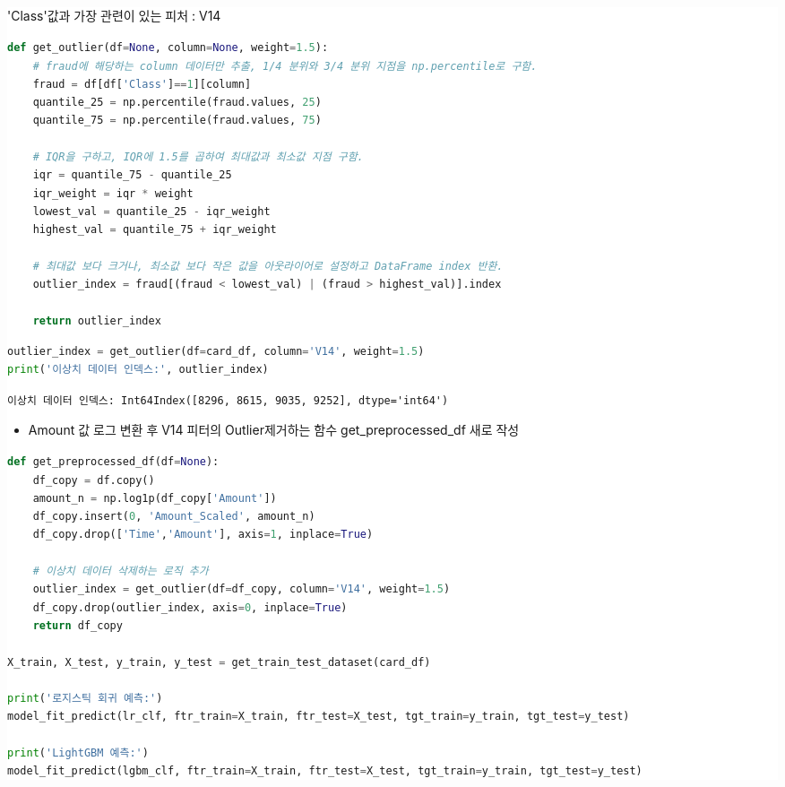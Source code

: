 

'Class'값과 가장 관련이 있는 피처 : V14


```python
def get_outlier(df=None, column=None, weight=1.5):
    # fraud에 해당하는 column 데이터만 추출, 1/4 분위와 3/4 분위 지점을 np.percentile로 구함. 
    fraud = df[df['Class']==1][column]
    quantile_25 = np.percentile(fraud.values, 25)
    quantile_75 = np.percentile(fraud.values, 75)
    
    # IQR을 구하고, IQR에 1.5를 곱하여 최대값과 최소값 지점 구함. 
    iqr = quantile_75 - quantile_25
    iqr_weight = iqr * weight
    lowest_val = quantile_25 - iqr_weight
    highest_val = quantile_75 + iqr_weight
    
    # 최대값 보다 크거나, 최소값 보다 작은 값을 아웃라이어로 설정하고 DataFrame index 반환. 
    outlier_index = fraud[(fraud < lowest_val) | (fraud > highest_val)].index
    
    return outlier_index
```


```python
outlier_index = get_outlier(df=card_df, column='V14', weight=1.5)
print('이상치 데이터 인덱스:', outlier_index)
```

    이상치 데이터 인덱스: Int64Index([8296, 8615, 9035, 9252], dtype='int64')
    

* Amount 값 로그 변환 후 V14 피터의 Outlier제거하는 함수 get_preprocessed_df 새로 작성


```python
def get_preprocessed_df(df=None):
    df_copy = df.copy()
    amount_n = np.log1p(df_copy['Amount'])
    df_copy.insert(0, 'Amount_Scaled', amount_n)
    df_copy.drop(['Time','Amount'], axis=1, inplace=True)
    
    # 이상치 데이터 삭제하는 로직 추가
    outlier_index = get_outlier(df=df_copy, column='V14', weight=1.5)
    df_copy.drop(outlier_index, axis=0, inplace=True)
    return df_copy

X_train, X_test, y_train, y_test = get_train_test_dataset(card_df)

print('로지스틱 회귀 예측:')
model_fit_predict(lr_clf, ftr_train=X_train, ftr_test=X_test, tgt_train=y_train, tgt_test=y_test)

print('LightGBM 예측:')
model_fit_predict(lgbm_clf, ftr_train=X_train, ftr_test=X_test, tgt_train=y_train, tgt_test=y_test)

```

